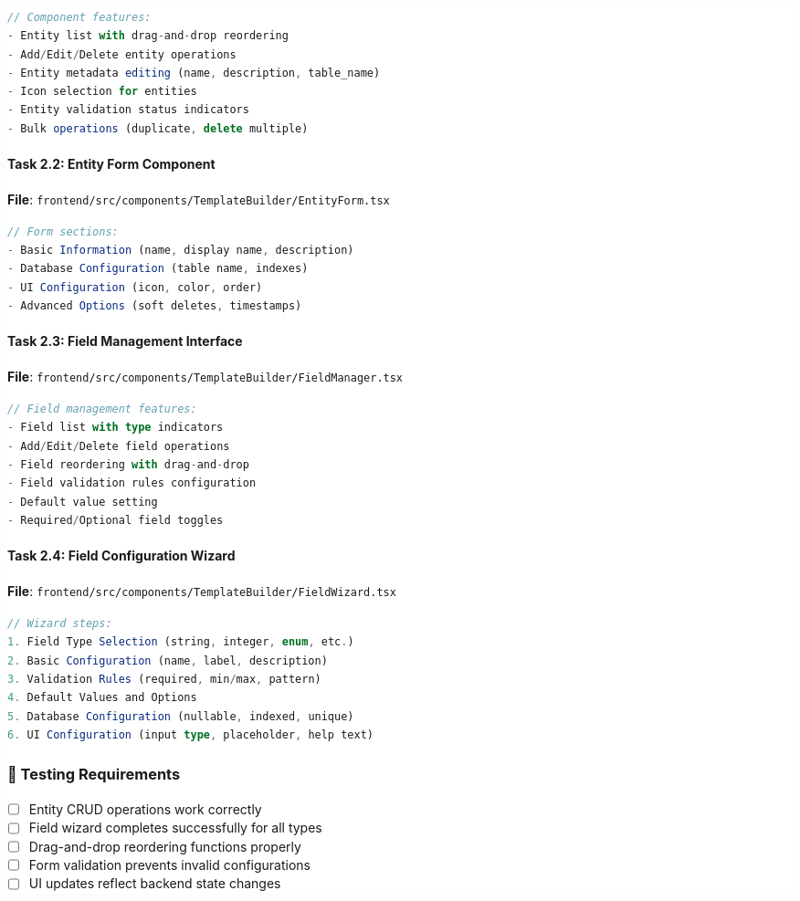 ```typescript
// Component features:
- Entity list with drag-and-drop reordering
- Add/Edit/Delete entity operations
- Entity metadata editing (name, description, table_name)
- Icon selection for entities
- Entity validation status indicators
- Bulk operations (duplicate, delete multiple)
```

#### **Task 2.2: Entity Form Component**
**File**: `frontend/src/components/TemplateBuilder/EntityForm.tsx`

```typescript
// Form sections:
- Basic Information (name, display name, description)
- Database Configuration (table name, indexes)
- UI Configuration (icon, color, order)
- Advanced Options (soft deletes, timestamps)
```

#### **Task 2.3: Field Management Interface**
**File**: `frontend/src/components/TemplateBuilder/FieldManager.tsx`

```typescript
// Field management features:
- Field list with type indicators
- Add/Edit/Delete field operations
- Field reordering with drag-and-drop
- Field validation rules configuration
- Default value setting
- Required/Optional field toggles
```

#### **Task 2.4: Field Configuration Wizard**
**File**: `frontend/src/components/TemplateBuilder/FieldWizard.tsx`

```typescript
// Wizard steps:
1. Field Type Selection (string, integer, enum, etc.)
2. Basic Configuration (name, label, description)
3. Validation Rules (required, min/max, pattern)
4. Default Values and Options
5. Database Configuration (nullable, indexed, unique)
6. UI Configuration (input type, placeholder, help text)
```

### **🧪 Testing Requirements**
- [ ] Entity CRUD operations work correctly
- [ ] Field wizard completes successfully for all types
- [ ] Drag-and-drop reordering functions properly
- [ ] Form validation prevents invalid configurations
- [ ] UI updates reflect backend state changes
